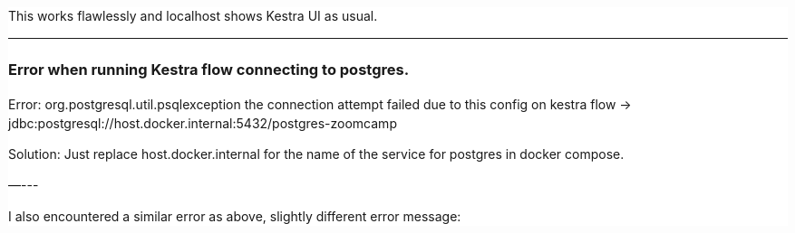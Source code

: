 This works flawlessly and localhost shows Kestra UI as usual.

---

### Error when running Kestra flow connecting to postgres.

Error: org.postgresql.util.psqlexception the connection attempt failed due to this config on kestra flow -> jdbc:postgresql://host.docker.internal:5432/postgres-zoomcamp

Solution: Just replace host.docker.internal for the name of the service for postgres in docker compose.

—---

I also encountered a similar error as above, slightly different error message:

